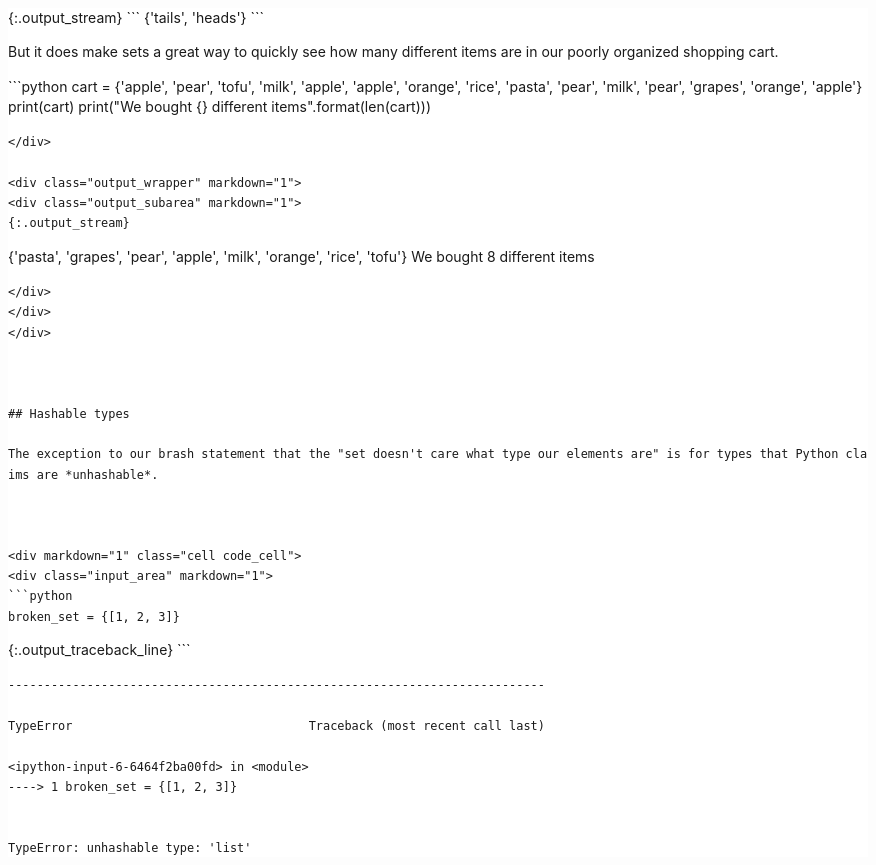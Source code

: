 <div class="output_wrapper" markdown="1">
<div class="output_subarea" markdown="1">
{:.output_stream}
```
{'tails', 'heads'}
```
</div>
</div>
</div>



But it does make sets a great way to quickly see how many different items are in our poorly organized shopping cart.



<div markdown="1" class="cell code_cell">
<div class="input_area" markdown="1">
```python
cart = {'apple', 'pear', 'tofu', 'milk', 'apple', 'apple', 'orange', 'rice', 
        'pasta', 'pear', 'milk', 'pear', 'grapes', 'orange', 'apple'}
print(cart)
print("We bought {} different items".format(len(cart)))

```
</div>

<div class="output_wrapper" markdown="1">
<div class="output_subarea" markdown="1">
{:.output_stream}
```
{'pasta', 'grapes', 'pear', 'apple', 'milk', 'orange', 'rice', 'tofu'}
We bought 8 different items
```
</div>
</div>
</div>



## Hashable types

The exception to our brash statement that the "set doesn't care what type our elements are" is for types that Python claims are *unhashable*.



<div markdown="1" class="cell code_cell">
<div class="input_area" markdown="1">
```python
broken_set = {[1, 2, 3]}

```
</div>

<div class="output_wrapper" markdown="1">
<div class="output_subarea" markdown="1">
{:.output_traceback_line}
```

    ---------------------------------------------------------------------------

    TypeError                                 Traceback (most recent call last)

    <ipython-input-6-6464f2ba00fd> in <module>
    ----> 1 broken_set = {[1, 2, 3]}
    

    TypeError: unhashable type: 'list'

```